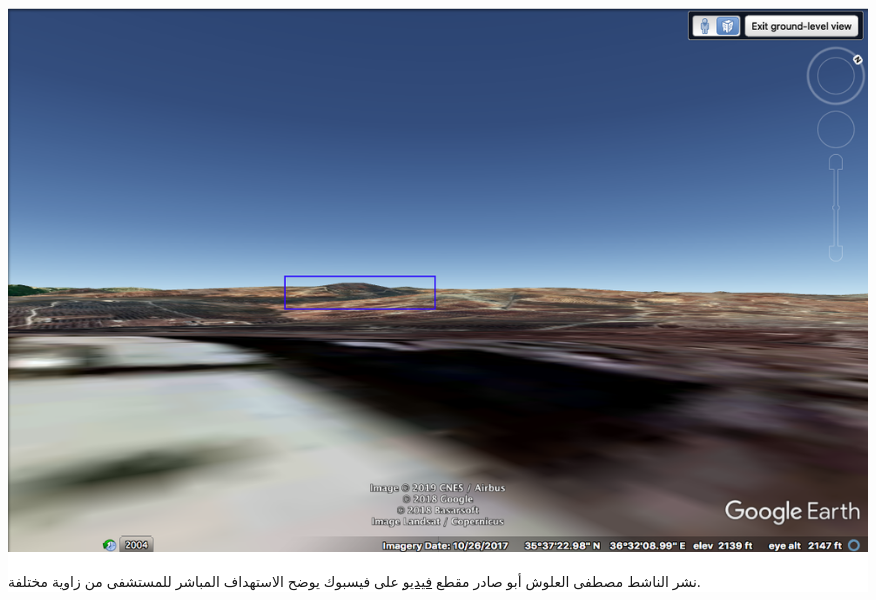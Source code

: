 ![Kafranbel11](/assets/investigations/kafranabel/image22.png)

نشر الناشط مصطفى العلوش أبو صادر مقطع [فيديو](https://www.facebook.com/100025494637033/videos/361798371346648/) على فيسبوك يوضح الاستهداف المباشر للمستشفى من زاوية مختلفة.
